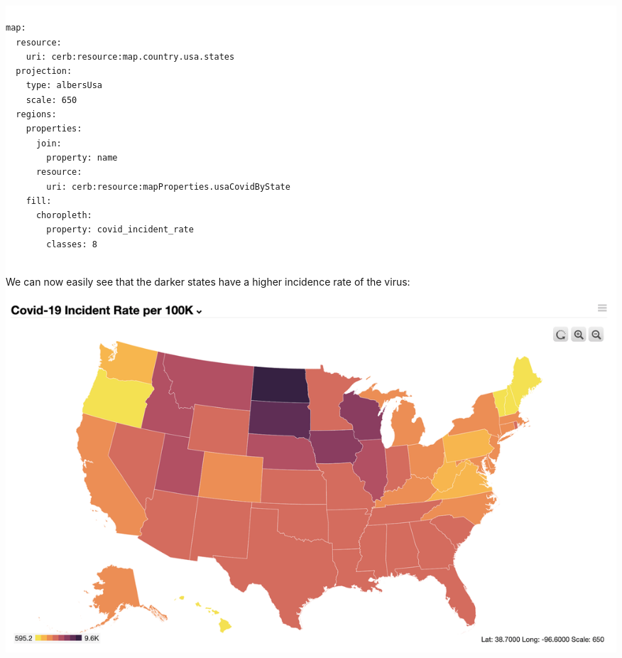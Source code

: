 <pre>
<code class="language-cerb">
map:
  resource:
    uri: cerb:resource:map.country.usa.states
  projection:
    type: albersUsa
    scale: 650
  regions:
    properties:
      join:
        property: name
      resource:
        uri: cerb:resource:mapProperties.usaCovidByState
    fill:
      choropleth:
        property: covid_incident_rate
        classes: 8
</code>
</pre>

We can now easily see that the darker states have a higher incidence rate of the virus:

<div class="cerb-screenshot">
<img src="/assets/images/docs/maps/map-kata-example-choropleth.png" class="screenshot">
</div>
